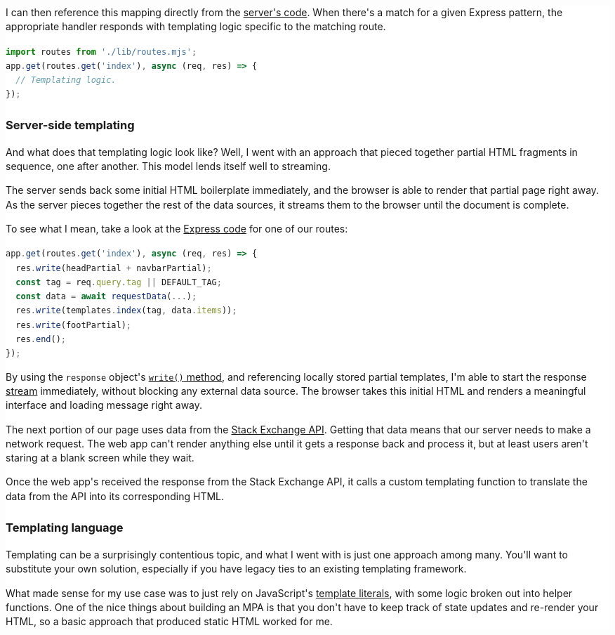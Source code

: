 I can then reference this mapping directly from the [server's code](https://github.com/GoogleChromeLabs/so-pwa/blob/master/src/server.mjs). When there's a match for a given Express pattern, the appropriate handler responds with templating logic specific to the matching route.

```js
import routes from './lib/routes.mjs';
app.get(routes.get('index'), async (req, res) => {
  // Templating logic.
});
```

### Server-side templating

And what does that templating logic look like? Well, I went with an approach that pieced together partial HTML fragments in sequence, one after another. This model lends itself well to streaming.

The server sends back some initial HTML boilerplate immediately, and the browser is able to render that partial page right away. As the server pieces together the rest of the data sources, it streams them to the browser until the document is complete.

To see what I mean, take a look at the [Express code](https://github.com/GoogleChromeLabs/so-pwa/blob/master/src/server.mjs) for one of our routes:

```js
app.get(routes.get('index'), async (req, res) => {
  res.write(headPartial + navbarPartial);
  const tag = req.query.tag || DEFAULT_TAG;
  const data = await requestData(...);
  res.write(templates.index(tag, data.items));
  res.write(footPartial);
  res.end();
});
```

By using the `response` object's [`write()` method](https://nodejs.org/api/http.html#http_response_write_chunk_encoding_callback), and referencing locally stored partial templates, I'm able to start the response [stream](https://github.com/substack/stream-handbook) immediately, without blocking any external data source. The browser takes this initial HTML and renders a meaningful interface and loading message right away.

The next portion of our page uses data from the [Stack Exchange API](https://api.stackexchange.com/docs). Getting that data means that our server needs to make a network request. The web app can't render anything else until it gets a response back and process it, but at least users aren't staring at a blank screen while they wait.

Once the web app's received the response from the Stack Exchange API, it calls a custom templating function to translate the data from the API into its corresponding HTML.

### Templating language

Templating can be a surprisingly contentious topic, and what I went with is just one approach among many. You'll want to substitute your own solution, especially if you have legacy ties to an existing templating framework.

What made sense for my use case was to just rely on JavaScript's [template literals](https://developer.mozilla.org/en-US/docs/Web/JavaScript/Reference/Template_literals), with some logic broken out into helper functions. One of the nice things about building an MPA is that you don't have to keep track of state updates and re-render your HTML, so a basic approach that produced static HTML worked for me.
